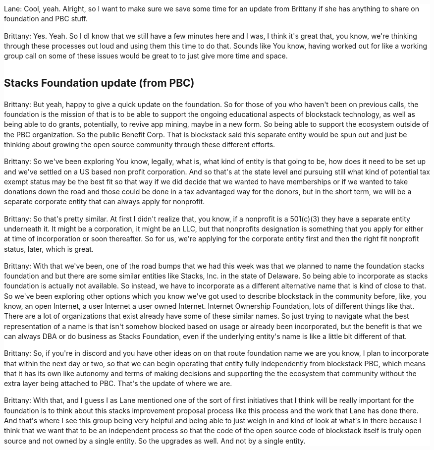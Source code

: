 Lane: Cool, yeah. Alright, so I want to make sure we save some time for an update from Brittany if she has anything to share on foundation and PBC stuff.

Brittany: Yes. Yeah. So I dI know that we still have a few minutes here and I was, I think it's great that, you know, we're thinking through these processes out loud and using them this time to do that. Sounds like You know, having worked out for like a working group call on some of these issues would be great to to just give more time and space.

## Stacks Foundation update (from PBC)

Brittany: But yeah, happy to give a quick update on the foundation. So for those of you who haven't been on previous calls, the foundation is the mission of that is to be able to support the ongoing educational aspects of blockstack technology, as well as being able to do grants, potentially, to revive app mining, maybe in a new form. So being able to support the ecosystem outside of the PBC organization. So the public Benefit Corp. That is blockstack said this separate entity would be spun out and just be thinking about growing the open source community through these different efforts.

Brittany: So we've been exploring You know, legally, what is, what kind of entity is that going to be, how does it need to be set up and we've settled on a US based non profit corporation. And so that's at the state level and pursuing still what kind of potential tax exempt status may be the best fit so that way if we did decide that we wanted to have memberships or if we wanted to take donations down the road and those could be done in a tax advantaged way for the donors, but in the short term, we will be a separate corporate entity that can always apply for nonprofit.

Brittany: So that's pretty similar. At first I didn't realize that, you know, if a nonprofit is a 501(c)(3) they have a separate entity underneath it. It might be a corporation, it might be an LLC, but that nonprofits designation is something that you apply for either at time of incorporation or soon thereafter. So for us, we're applying for the corporate entity first and then the right fit nonprofit status, later, which is great.

Brittany: With that we've been, one of the road bumps that we had this week was that we planned to name the foundation stacks foundation and but there are some similar entities like Stacks, Inc. in the state of Delaware. So being able to incorporate as stacks foundation is actually not available. So instead, we have to incorporate as a different alternative name that is kind of close to that. So we've been exploring other options which you know we've got used to describe blockstack in the community before, like, you know, an open Internet, a user Internet a user owned Internet. Internet Ownership Foundation, lots of different things like that. There are a lot of organizations that exist already have some of these similar names. So just trying to navigate what the best representation of a name is that isn't somehow blocked based on usage or already been incorporated, but the benefit is that we can always DBA or do business as Stacks Foundation, even if the underlying entity's name is like a little bit different of that.

Brittany: So, if you're in discord and you have other ideas on on that route foundation name we are you know, I plan to incorporate that within the next day or two, so that we can begin operating that entity fully independently from blockstack PBC, which means that it has its own like autonomy and terms of making decisions and supporting the the ecosystem that community without the extra layer being attached to PBC. That's the update of where we are.

Brittany: With that, and I guess I as Lane mentioned one of the sort of first initiatives that I think will be really important for the foundation is to think about this stacks improvement proposal process like this process and the work that Lane has done there. And that's where I see this group being very helpful and being able to just weigh in and kind of look at what's in there because I think that we want that to be an independent process so that the code of the open source code of blockstack itself is truly open source and not owned by a single entity. So the upgrades as well. And not by a single entity.
